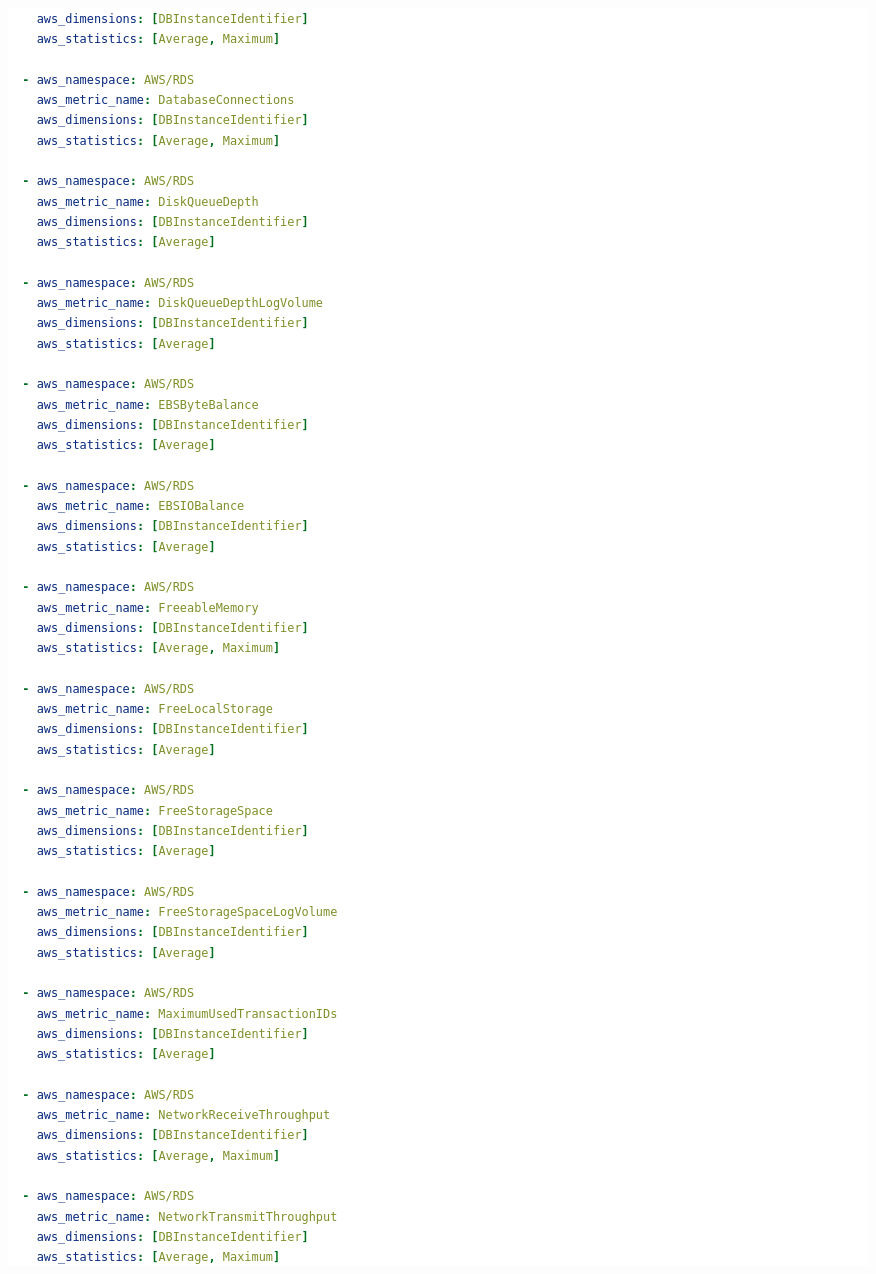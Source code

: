 ```yaml
    aws_dimensions: [DBInstanceIdentifier]
    aws_statistics: [Average, Maximum]

  - aws_namespace: AWS/RDS
    aws_metric_name: DatabaseConnections
    aws_dimensions: [DBInstanceIdentifier]
    aws_statistics: [Average, Maximum]

  - aws_namespace: AWS/RDS
    aws_metric_name: DiskQueueDepth
    aws_dimensions: [DBInstanceIdentifier]
    aws_statistics: [Average]

  - aws_namespace: AWS/RDS
    aws_metric_name: DiskQueueDepthLogVolume
    aws_dimensions: [DBInstanceIdentifier]
    aws_statistics: [Average]

  - aws_namespace: AWS/RDS
    aws_metric_name: EBSByteBalance
    aws_dimensions: [DBInstanceIdentifier]
    aws_statistics: [Average]

  - aws_namespace: AWS/RDS
    aws_metric_name: EBSIOBalance
    aws_dimensions: [DBInstanceIdentifier]
    aws_statistics: [Average]

  - aws_namespace: AWS/RDS
    aws_metric_name: FreeableMemory
    aws_dimensions: [DBInstanceIdentifier]
    aws_statistics: [Average, Maximum]

  - aws_namespace: AWS/RDS
    aws_metric_name: FreeLocalStorage
    aws_dimensions: [DBInstanceIdentifier]
    aws_statistics: [Average]

  - aws_namespace: AWS/RDS
    aws_metric_name: FreeStorageSpace
    aws_dimensions: [DBInstanceIdentifier]
    aws_statistics: [Average]

  - aws_namespace: AWS/RDS
    aws_metric_name: FreeStorageSpaceLogVolume
    aws_dimensions: [DBInstanceIdentifier]
    aws_statistics: [Average]

  - aws_namespace: AWS/RDS
    aws_metric_name: MaximumUsedTransactionIDs
    aws_dimensions: [DBInstanceIdentifier]
    aws_statistics: [Average]

  - aws_namespace: AWS/RDS
    aws_metric_name: NetworkReceiveThroughput
    aws_dimensions: [DBInstanceIdentifier]
    aws_statistics: [Average, Maximum]

  - aws_namespace: AWS/RDS
    aws_metric_name: NetworkTransmitThroughput
    aws_dimensions: [DBInstanceIdentifier]
    aws_statistics: [Average, Maximum]

```